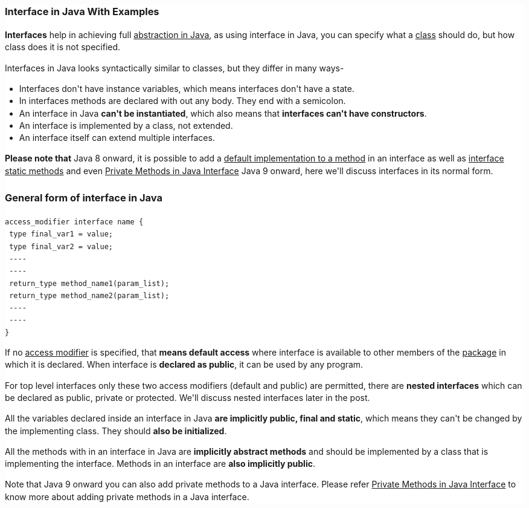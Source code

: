 ### Interface in Java With Examples

**Interfaces** help in achieving full [abstraction in Java](https://www.netjstech.com/2015/04/abstraction-in-java.html), as using interface in Java, you can specify what a [class](https://www.netjstech.com/2015/04/class-in-java.html) should do, but how class does it is not specified.

Interfaces in Java looks syntactically similar to classes, but they differ in many ways-

- Interfaces don't have instance variables, which means interfaces don't have a state.
- In interfaces methods are declared with out any body. They end with a semicolon.
- An interface in Java **can't be instantiated**, which also means that **interfaces can't have constructors**.
- An interface is implemented by a class, not extended.
- An interface itself can extend multiple interfaces.

**Please note that** Java 8 onward, it is possible to add a [default implementation to a method](https://www.netjstech.com/2015/05/interface-default-methods-in-java-8.html) in an interface as well as [interface static methods](https://www.netjstech.com/2015/05/interface-static-method-in-java-8.html) and even [Private Methods in Java Interface](https://www.netjstech.com/2018/10/private-methods-in-java-interface.html) Java 9 onward, here we'll discuss interfaces in its normal form.



### General form of interface in Java

```
access_modifier interface name {
 type final_var1 = value;
 type final_var2 = value;
 ----
 ----
 return_type method_name1(param_list);
 return_type method_name2(param_list);
 ----
 ----
}
```

If no [access modifier](https://www.netjstech.com/2016/07/access-modifiers-in-java-public-private-protected.html) is specified, that **means default access** where interface is available to other members of the [package](https://www.netjstech.com/2016/07/package-in-java.html) in which it is declared. When interface is **declared as public**, it can be used by any program.

For top level interfaces only these two access modifiers (default and public) are permitted, there are **nested interfaces** which can be declared as public, private or protected. We'll discuss nested interfaces later in the post.

All the variables declared inside an interface in Java **are implicitly public, final and static**, which means they can't be changed by the implementing class. They should **also be initialized**.

All the methods with in an interface in Java are **implicitly abstract methods** and should be implemented by a class that is implementing the interface. Methods in an interface are **also implicitly public**.

Note that Java 9 onward you can also add private methods to a Java interface. Please refer [Private Methods in Java Interface](https://www.netjstech.com/2018/10/private-methods-in-java-interface.html) to know more about adding private methods in a Java interface.
